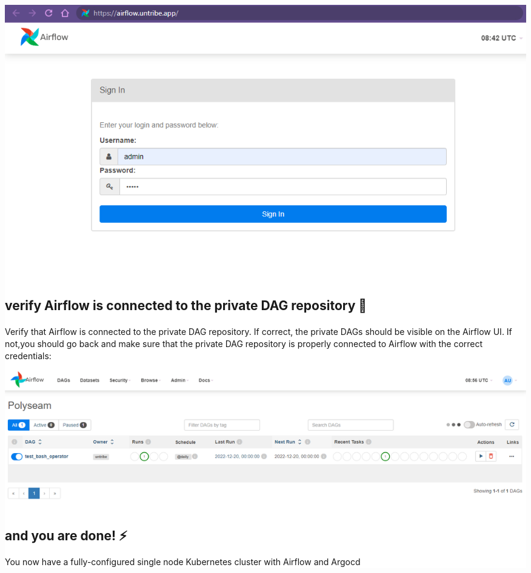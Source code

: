 ![Airflow UI](/docs/walkthroughs/dev/img/airflow-ui-0.png)

## verify Airflow is connected to the private DAG repository 🧐

Verify that Airflow is connected to the private DAG repository. If correct, the
private DAGs should be visible on the Airflow UI. If not,you should go back and
make sure that the private DAG repository is properly connected to Airflow with
the correct credentials:

![Airflow UI](/docs/walkthroughs/dev/img/airflow-ui-1.png)

## and you are done! ⚡️

You now have a fully-configured single node Kubernetes cluster with Airflow and
Argocd
